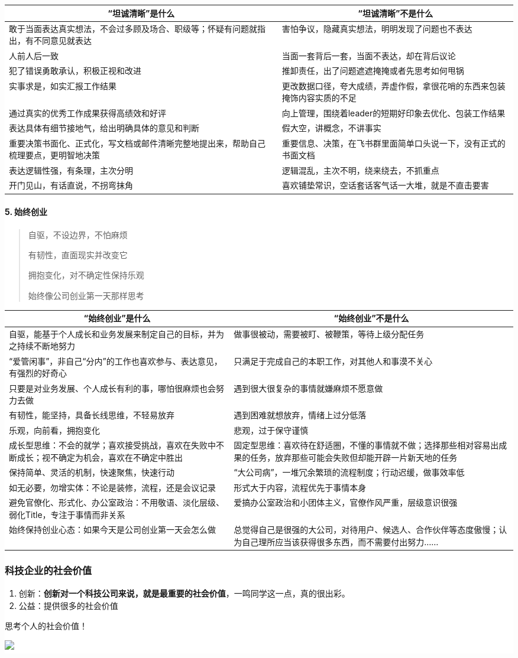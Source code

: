 | **“坦诚清晰”是什么**                                         | **“坦诚清晰”不是什么**                                       |
| ------------------------------------------------------------ | ------------------------------------------------------------ |
| 敢于当面表达真实想法，不会过多顾及场合、职级等；怀疑有问题就指出，有不同意见就表达 | 害怕争议，隐藏真实想法，明明发现了问题也不表达               |
| 人前人后一致                                                 | 当面一套背后一套，当面不表达，却在背后议论                   |
| 犯了错误勇敢承认，积极正视和改进                             | 推卸责任，出了问题遮遮掩掩或者先思考如何甩锅                 |
| 实事求是，如实汇报工作结果                                   | 更改数据口径，夸大成绩，弄虚作假，拿很花哨的东西来包装掩饰内容实质的不足 |
| 通过真实的优秀工作成果获得高绩效和好评                       | 向上管理，围绕着leader的短期好印象去优化、包装工作结果       |
| 表达具体有细节接地气，给出明确具体的意见和判断               | 假大空，讲概念，不讲事实                                     |
| 重要决策书面化、正式化，写文档或邮件清晰完整地提出来，帮助自己梳理要点，更明智地决策 | 重要信息、决策，在飞书群里面简单口头说一下，没有正式的书面文档 |
| 表达逻辑性强，有条理，主次分明                               | 逻辑混乱，主次不明，绕来绕去，不抓重点                       |
| 开门见山，有话直说，不拐弯抹角                               | 喜欢铺垫常识，空话套话客气话一大堆，就是不直击要害           |

#### 5. 始终创业

> 自驱，不设边界，不怕麻烦
>
> 有韧性，直面现实并改变它
>
> 拥抱变化，对不确定性保持乐观
>
> 始终像公司创业第一天那样思考  

| **“始终创业”是什么**                                         | **“始终创业”不是什么**                                       |
| ------------------------------------------------------------ | ------------------------------------------------------------ |
| 自驱，能基于个人成长和业务发展来制定自己的目标，并为之持续不断地努力 | 做事很被动，需要被盯、被鞭策，等待上级分配任务               |
| “爱管闲事”，非自己“分内”的工作也喜欢参与、表达意见，有强烈的好奇心 | 只满足于完成自己的本职工作，对其他人和事漠不关心             |
| 只要是对业务发展、个人成长有利的事，哪怕很麻烦也会努力去做   | 遇到很大很复杂的事情就嫌麻烦不愿意做                         |
| 有韧性，能坚持，具备长线思维，不轻易放弃                     | 遇到困难就想放弃，情绪上过分低落                             |
| 乐观，向前看，拥抱变化                                       | 悲观，过于保守谨慎                                           |
| 成长型思维：不会的就学；喜欢接受挑战，喜欢在失败中不断成长；视不确定为机会，喜欢在不确定中胜出 | 固定型思维：喜欢待在舒适圈，不懂的事情就不做；选择那些相对容易出成果的任务，放弃那些可能会失败但却能开辟一片新天地的任务 |
| 保持简单、灵活的机制，快速聚焦，快速行动                     | “大公司病”，一堆冗余繁琐的流程制度；行动迟缓，做事效率低     |
| 如无必要，勿增实体：不论是装修，流程，还是会议记录           | 形式大于内容，流程优先于事情本身                             |
| 避免官僚化、形式化、办公室政治：不用敬语、淡化层级、弱化Title，专注于事情而非关系 | 爱搞办公室政治和小团体主义，官僚作风严重，层级意识很强       |
| 始终保持创业心态：如果今天是公司创业第一天会怎么做           | 总觉得自己是很强的大公司，对待用户、候选人、合作伙伴等态度傲慢；认为自己理所应当该获得很多东西，而不需要付出努力…… |

###  科技企业的社会价值

1. 创新：**创新对一个科技公司来说，就是最重要的社会价值**，一鸣同学这一点，真的很出彩。
2. 公益：提供很多的社会价值

思考个人的社会价值！

![](https://tva1.sinaimg.cn/large/00831rSTly1gd69o5gkwzj30k00u07k9.jpg)

